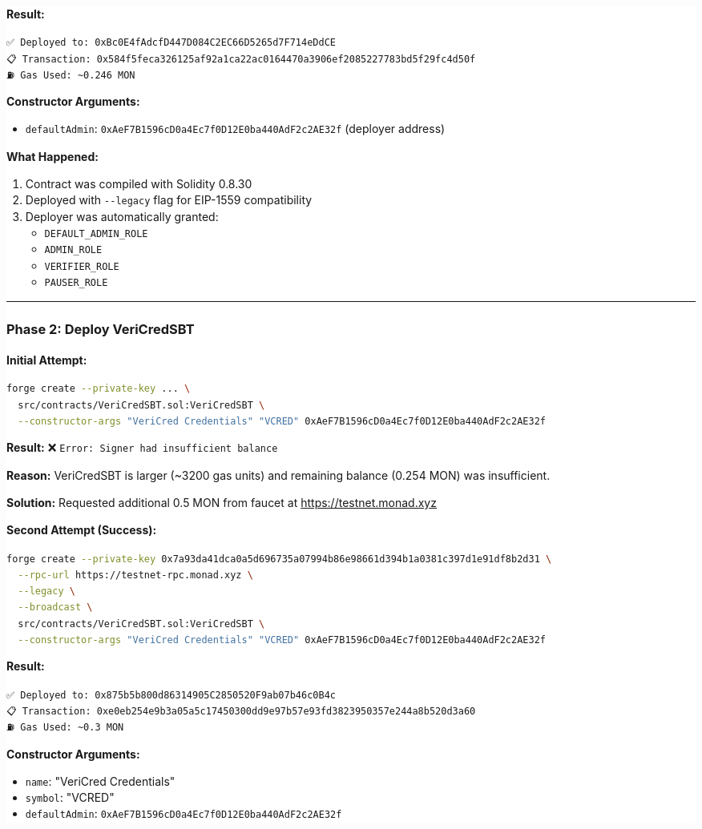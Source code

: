 **Result:**
```
✅ Deployed to: 0xBc0E4fAdcfD447D084C2EC66D5265d7F714eDdCE
📋 Transaction: 0x584f5feca326125af92a1ca22ac0164470a3906ef2085227783bd5f29fc4d50f
⛽ Gas Used: ~0.246 MON
```

**Constructor Arguments:**
- `defaultAdmin`: `0xAeF7B1596cD0a4Ec7f0D12E0ba440AdF2c2AE32f` (deployer address)

**What Happened:**
1. Contract was compiled with Solidity 0.8.30
2. Deployed with `--legacy` flag for EIP-1559 compatibility
3. Deployer was automatically granted:
   - `DEFAULT_ADMIN_ROLE`
   - `ADMIN_ROLE`
   - `VERIFIER_ROLE`
   - `PAUSER_ROLE`

---

### Phase 2: Deploy VeriCredSBT

**Initial Attempt:**
```bash
forge create --private-key ... \
  src/contracts/VeriCredSBT.sol:VeriCredSBT \
  --constructor-args "VeriCred Credentials" "VCRED" 0xAeF7B1596cD0a4Ec7f0D12E0ba440AdF2c2AE32f
```

**Result:** ❌ `Error: Signer had insufficient balance`

**Reason:** VeriCredSBT is larger (~3200 gas units) and remaining balance (0.254 MON) was insufficient.

**Solution:** Requested additional 0.5 MON from faucet at https://testnet.monad.xyz

**Second Attempt (Success):**
```bash
forge create --private-key 0x7a93da41dca0a5d696735a07994b86e98661d394b1a0381c397d1e91df8b2d31 \
  --rpc-url https://testnet-rpc.monad.xyz \
  --legacy \
  --broadcast \
  src/contracts/VeriCredSBT.sol:VeriCredSBT \
  --constructor-args "VeriCred Credentials" "VCRED" 0xAeF7B1596cD0a4Ec7f0D12E0ba440AdF2c2AE32f
```

**Result:**
```
✅ Deployed to: 0x875b5b800d86314905C2850520F9ab07b46c0B4c
📋 Transaction: 0xe0eb254e9b3a05a5c17450300dd9e97b57e93fd3823950357e244a8b520d3a60
⛽ Gas Used: ~0.3 MON
```

**Constructor Arguments:**
- `name`: "VeriCred Credentials"
- `symbol`: "VCRED"
- `defaultAdmin`: `0xAeF7B1596cD0a4Ec7f0D12E0ba440AdF2c2AE32f`

